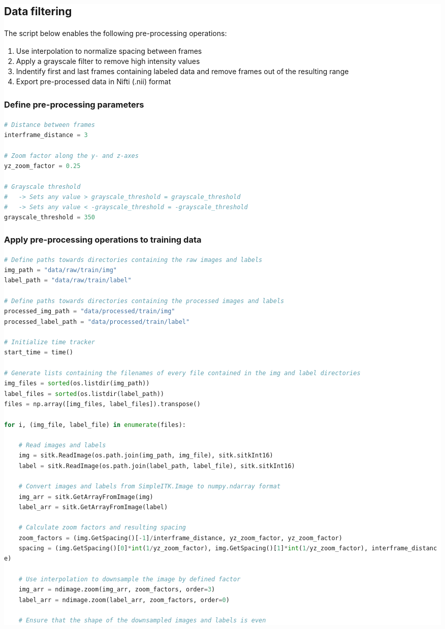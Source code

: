 ## Data filtering
The script below enables the following pre-processing operations:
1. Use interpolation to normalize spacing between frames
2. Apply a grayscale filter to remove high intensity values
3. Indentify first and last frames containing labeled data and remove frames out of the resulting range
4. Export pre-processed data in Nifti (.nii) format

### Define pre-processing parameters


```python
# Distance between frames
interframe_distance = 3

# Zoom factor along the y- and z-axes
yz_zoom_factor = 0.25

# Grayscale threshold
#   -> Sets any value > grayscale_threshold = grayscale_threshold
#   -> Sets any value < -grayscale_threshold = -grayscale_threshold
grayscale_threshold = 350
```

### Apply pre-processing operations to training data


```python
# Define paths towards directories containing the raw images and labels
img_path = "data/raw/train/img"
label_path = "data/raw/train/label"

# Define paths towards directories containing the processed images and labels
processed_img_path = "data/processed/train/img"
processed_label_path = "data/processed/train/label"

# Initialize time tracker
start_time = time()

# Generate lists containing the filenames of every file contained in the img and label directories
img_files = sorted(os.listdir(img_path))
label_files = sorted(os.listdir(label_path))
files = np.array([img_files, label_files]).transpose()

for i, (img_file, label_file) in enumerate(files):
    
    # Read images and labels
    img = sitk.ReadImage(os.path.join(img_path, img_file), sitk.sitkInt16)
    label = sitk.ReadImage(os.path.join(label_path, label_file), sitk.sitkInt16)
    
    # Convert images and labels from SimpleITK.Image to numpy.ndarray format
    img_arr = sitk.GetArrayFromImage(img)
    label_arr = sitk.GetArrayFromImage(label)
    
    # Calculate zoom factors and resulting spacing
    zoom_factors = (img.GetSpacing()[-1]/interframe_distance, yz_zoom_factor, yz_zoom_factor)
    spacing = (img.GetSpacing()[0]*int(1/yz_zoom_factor), img.GetSpacing()[1]*int(1/yz_zoom_factor), interframe_distance)
    
    # Use interpolation to downsample the image by defined factor
    img_arr = ndimage.zoom(img_arr, zoom_factors, order=3)
    label_arr = ndimage.zoom(label_arr, zoom_factors, order=0)
    
    # Ensure that the shape of the downsampled images and labels is even
```